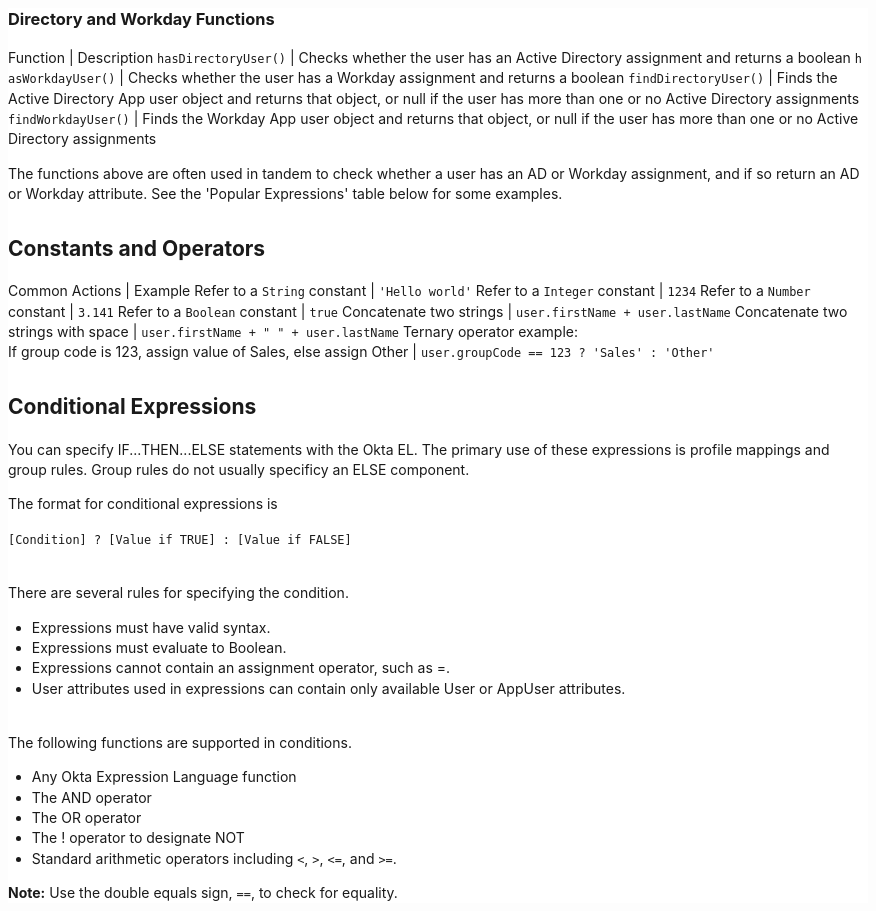 ### Directory and Workday Functions

Function  | Description
`hasDirectoryUser()` | Checks whether the user has an Active Directory assignment and returns a boolean
`hasWorkdayUser()` | Checks whether the user has a Workday assignment and returns a boolean
`findDirectoryUser()` | Finds the Active Directory App user object and returns that object, or null if the user has more than one or no Active Directory assignments
`findWorkdayUser()` | Finds the Workday App user object and returns that object, or null if the user has more than one or no Active Directory assignments

The functions above are often used in tandem to check whether a user has an AD or Workday assignment, and if so return an AD or Workday attribute.  See the 'Popular Expressions' table below for some examples.

## Constants and Operators

Common Actions  | Example
Refer to a `String` constant | `'Hello world'`
Refer to a `Integer` constant | `1234`
Refer to a `Number` constant | `3.141`
Refer to a `Boolean` constant | `true`
Concatenate two strings | `user.firstName + user.lastName`
Concatenate two strings with space | `user.firstName + " " + user.lastName`
Ternary operator example:<br>If group code is 123, assign value of Sales, else assign Other | `user.groupCode == 123 ? 'Sales' : 'Other'`

## Conditional Expressions

You can specify IF...THEN...ELSE statements with the Okta EL. The primary use of these expressions is profile mappings and group rules. Group rules do not usually specificy an ELSE component.


The format for conditional expressions is
<p><code>[Condition] ? [Value if TRUE] : [Value if FALSE]</code></p>


<br>There are several rules for specifying the condition.

* Expressions must have valid syntax.
* Expressions must evaluate to Boolean.
* Expressions cannot contain an assignment operator, such as =.
* User attributes used in expressions can contain only available User or AppUser attributes.

<br>The following functions are supported in conditions.

* Any Okta Expression Language function
* The AND operator
* The OR operator
* The ! operator to designate NOT
* Standard arithmetic operators including <code>&lt;</code>, <code>&gt;</code>, <code>&lt;=</code>, and <code>&gt;=</code>.

**Note:** Use the double equals sign, <code>==</code>, to check for equality.
